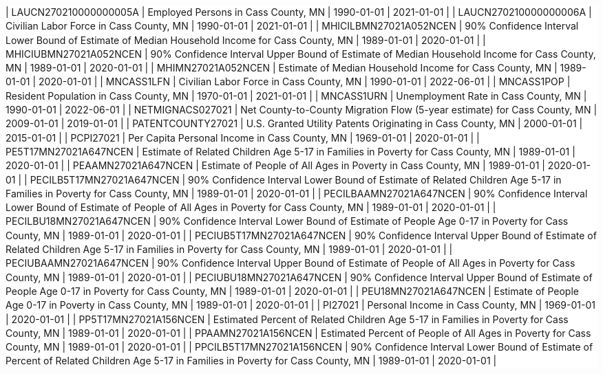 | LAUCN270210000000005A     | Employed Persons in Cass County, MN                                                                                                                                      | 1990-01-01          | 2021-01-01        |
| LAUCN270210000000006A     | Civilian Labor Force in Cass County, MN                                                                                                                                  | 1990-01-01          | 2021-01-01        |
| MHICILBMN27021A052NCEN    | 90% Confidence Interval Lower Bound of Estimate of Median Household Income for Cass County, MN                                                                           | 1989-01-01          | 2020-01-01        |
| MHICIUBMN27021A052NCEN    | 90% Confidence Interval Upper Bound of Estimate of Median Household Income for Cass County, MN                                                                           | 1989-01-01          | 2020-01-01        |
| MHIMN27021A052NCEN        | Estimate of Median Household Income for Cass County, MN                                                                                                                  | 1989-01-01          | 2020-01-01        |
| MNCASS1LFN                | Civilian Labor Force in Cass County, MN                                                                                                                                  | 1990-01-01          | 2022-06-01        |
| MNCASS1POP                | Resident Population in Cass County, MN                                                                                                                                   | 1970-01-01          | 2021-01-01        |
| MNCASS1URN                | Unemployment Rate in Cass County, MN                                                                                                                                     | 1990-01-01          | 2022-06-01        |
| NETMIGNACS027021          | Net County-to-County Migration Flow (5-year estimate) for Cass County, MN                                                                                                | 2009-01-01          | 2019-01-01        |
| PATENTCOUNTY27021         | U.S. Granted Utility Patents Originating in Cass County, MN                                                                                                              | 2000-01-01          | 2015-01-01        |
| PCPI27021                 | Per Capita Personal Income in Cass County, MN                                                                                                                            | 1969-01-01          | 2020-01-01        |
| PE5T17MN27021A647NCEN     | Estimate of Related Children Age 5-17 in Families in Poverty for Cass County, MN                                                                                         | 1989-01-01          | 2020-01-01        |
| PEAAMN27021A647NCEN       | Estimate of People of All Ages in Poverty in Cass County, MN                                                                                                             | 1989-01-01          | 2020-01-01        |
| PECILB5T17MN27021A647NCEN | 90% Confidence Interval Lower Bound of Estimate of Related Children Age 5-17 in Families in Poverty for Cass County, MN                                                  | 1989-01-01          | 2020-01-01        |
| PECILBAAMN27021A647NCEN   | 90% Confidence Interval Lower Bound of Estimate of People of All Ages in Poverty for Cass County, MN                                                                     | 1989-01-01          | 2020-01-01        |
| PECILBU18MN27021A647NCEN  | 90% Confidence Interval Lower Bound of Estimate of People Age 0-17 in Poverty for Cass County, MN                                                                        | 1989-01-01          | 2020-01-01        |
| PECIUB5T17MN27021A647NCEN | 90% Confidence Interval Upper Bound of Estimate of Related Children Age 5-17 in Families in Poverty for Cass County, MN                                                  | 1989-01-01          | 2020-01-01        |
| PECIUBAAMN27021A647NCEN   | 90% Confidence Interval Upper Bound of Estimate of People of All Ages in Poverty for Cass County, MN                                                                     | 1989-01-01          | 2020-01-01        |
| PECIUBU18MN27021A647NCEN  | 90% Confidence Interval Upper Bound of Estimate of People Age 0-17 in Poverty for Cass County, MN                                                                        | 1989-01-01          | 2020-01-01        |
| PEU18MN27021A647NCEN      | Estimate of People Age 0-17 in Poverty in Cass County, MN                                                                                                                | 1989-01-01          | 2020-01-01        |
| PI27021                   | Personal Income in Cass County, MN                                                                                                                                       | 1969-01-01          | 2020-01-01        |
| PP5T17MN27021A156NCEN     | Estimated Percent of Related Children Age 5-17 in Families in Poverty for Cass County, MN                                                                                | 1989-01-01          | 2020-01-01        |
| PPAAMN27021A156NCEN       | Estimated Percent of People of All Ages in Poverty for Cass County, MN                                                                                                   | 1989-01-01          | 2020-01-01        |
| PPCILB5T17MN27021A156NCEN | 90% Confidence Interval Lower Bound of Estimate of Percent of Related Children Age 5-17 in Families in Poverty for Cass County, MN                                       | 1989-01-01          | 2020-01-01        |